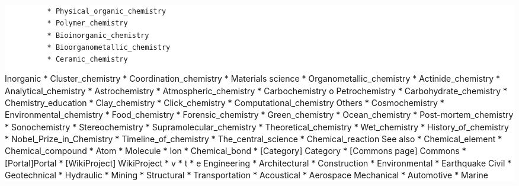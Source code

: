               * Physical_organic_chemistry
              * Polymer_chemistry
              * Bioinorganic_chemistry
              * Bioorganometallic_chemistry
              * Ceramic_chemistry
Inorganic     * Cluster_chemistry
              * Coordination_chemistry
              * Materials science
              * Organometallic_chemistry
              * Actinide_chemistry
              * Analytical_chemistry
              * Astrochemistry
              * Atmospheric_chemistry
              * Carbochemistry
                    o Petrochemistry
              * Carbohydrate_chemistry
              * Chemistry_education
              * Clay_chemistry
              * Click_chemistry
              * Computational_chemistry
Others        * Cosmochemistry
              * Environmental_chemistry
              * Food_chemistry
              * Forensic_chemistry
              * Green_chemistry
              * Ocean_chemistry
              * Post-mortem_chemistry
              * Sonochemistry
              * Stereochemistry
              * Supramolecular_chemistry
              * Theoretical_chemistry
              * Wet_chemistry
              * History_of_chemistry
              * Nobel_Prize_in_Chemistry
              * Timeline_of_chemistry
              * The_central_science
              * Chemical_reaction
See also      * Chemical_element
              * Chemical_compound
              * Atom
              * Molecule
              * Ion
              * Chemical_bond
    * [Category] Category
    * [Commons page] Commons
    * [Portal]Portal
    * [WikiProject] WikiProject
    * v
    * t
    * e
Engineering
                      * Architectural
                      * Construction
                      * Environmental
                      * Earthquake
Civil                 * Geotechnical
                      * Hydraulic
                      * Mining
                      * Structural
                      * Transportation
                      * Acoustical
                      * Aerospace
Mechanical            * Automotive
                      * Marine